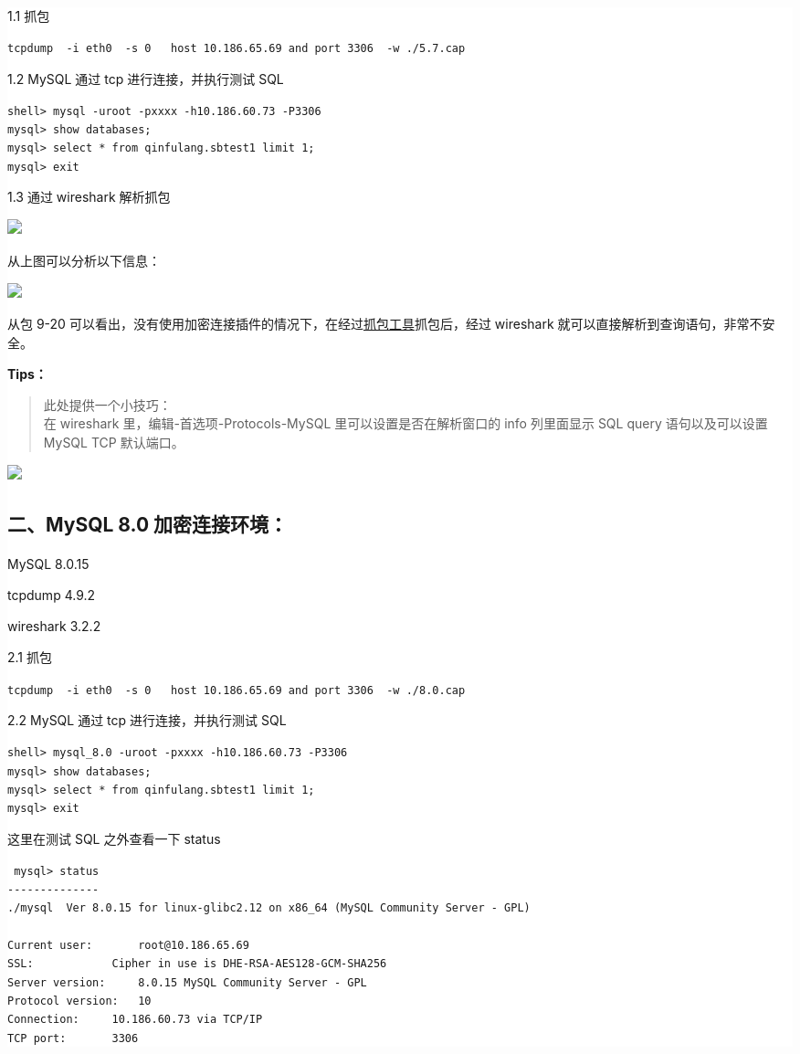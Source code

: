 1.1 抓包

```text
tcpdump  -i eth0  -s 0   host 10.186.65.69 and port 3306  -w ./5.7.cap
```

1.2 MySQL 通过 tcp 进行连接，并执行测试 SQL

```text
shell> mysql -uroot -pxxxx -h10.186.60.73 -P3306
mysql> show databases;
mysql> select * from qinfulang.sbtest1 limit 1;
mysql> exit
```

1.3 通过 wireshark 解析抓包

![](https://pic3.zhimg.com/v2-a428d0cf491ca7cdb9e4b43dcca054f2_b.jpg)

从上图可以分析以下信息：

![](https://pic4.zhimg.com/v2-6fe838b36b45874b67a135cf6e17d6a9_b.jpg)

从包 9-20 可以看出，没有使用加密连接插件的情况下，在经过[抓包工具](https://zhida.zhihu.com/search?q=%E6%8A%93%E5%8C%85%E5%B7%A5%E5%85%B7&zhida_source=entity&is_preview=1)抓包后，经过 wireshark 就可以直接解析到查询语句，非常不安全。

**Tips：** 

> 此处提供一个小技巧：  
> 在 wireshark 里，编辑-首选项-Protocols-MySQL 里可以设置是否在解析窗口的 info 列里面显示 SQL query 语句以及可以设置 MySQL TCP 默认端口。

![](https://pic1.zhimg.com/v2-c71a40e7e9d4f20c8013ef1f77206720_b.jpg)

**二、MySQL 8.0 加密连接环境：** 
------------------------

MySQL 8.0.15

tcpdump 4.9.2

wireshark 3.2.2

2.1 抓包

```text
tcpdump  -i eth0  -s 0   host 10.186.65.69 and port 3306  -w ./8.0.cap
```

2.2 MySQL 通过 tcp 进行连接，并执行测试 SQL

```text
shell> mysql_8.0 -uroot -pxxxx -h10.186.60.73 -P3306
mysql> show databases;
mysql> select * from qinfulang.sbtest1 limit 1;
mysql> exit
```

这里在测试 SQL 之外查看一下 status

```text
 mysql> status
--------------
./mysql  Ver 8.0.15 for linux-glibc2.12 on x86_64 (MySQL Community Server - GPL)

Current user:       root@10.186.65.69
SSL:            Cipher in use is DHE-RSA-AES128-GCM-SHA256
Server version:     8.0.15 MySQL Community Server - GPL
Protocol version:   10
Connection:     10.186.60.73 via TCP/IP
TCP port:       3306
```
